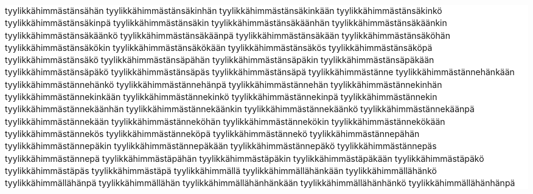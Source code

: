 tyylikkähimmästänsähän
tyylikkähimmästänsäkinhän
tyylikkähimmästänsäkinkään
tyylikkähimmästänsäkinkö
tyylikkähimmästänsäkinpä
tyylikkähimmästänsäkin
tyylikkähimmästänsäkäänhän
tyylikkähimmästänsäkäänkin
tyylikkähimmästänsäkäänkö
tyylikkähimmästänsäkäänpä
tyylikkähimmästänsäkään
tyylikkähimmästänsäköhän
tyylikkähimmästänsäkökin
tyylikkähimmästänsäkökään
tyylikkähimmästänsäkös
tyylikkähimmästänsäköpä
tyylikkähimmästänsäkö
tyylikkähimmästänsäpähän
tyylikkähimmästänsäpäkin
tyylikkähimmästänsäpäkään
tyylikkähimmästänsäpäkö
tyylikkähimmästänsäpäs
tyylikkähimmästänsäpä
tyylikkähimmästänne
tyylikkähimmästännehänkään
tyylikkähimmästännehänkö
tyylikkähimmästännehänpä
tyylikkähimmästännehän
tyylikkähimmästännekinhän
tyylikkähimmästännekinkään
tyylikkähimmästännekinkö
tyylikkähimmästännekinpä
tyylikkähimmästännekin
tyylikkähimmästännekäänhän
tyylikkähimmästännekäänkin
tyylikkähimmästännekäänkö
tyylikkähimmästännekäänpä
tyylikkähimmästännekään
tyylikkähimmästänneköhän
tyylikkähimmästännekökin
tyylikkähimmästännekökään
tyylikkähimmästännekös
tyylikkähimmästänneköpä
tyylikkähimmästännekö
tyylikkähimmästännepähän
tyylikkähimmästännepäkin
tyylikkähimmästännepäkään
tyylikkähimmästännepäkö
tyylikkähimmästännepäs
tyylikkähimmästännepä
tyylikkähimmästäpähän
tyylikkähimmästäpäkin
tyylikkähimmästäpäkään
tyylikkähimmästäpäkö
tyylikkähimmästäpäs
tyylikkähimmästäpä
tyylikkähimmällä
tyylikkähimmällähänkään
tyylikkähimmällähänkö
tyylikkähimmällähänpä
tyylikkähimmällähän
tyylikkähimmällähänhänkään
tyylikkähimmällähänhänkö
tyylikkähimmällähänhänpä